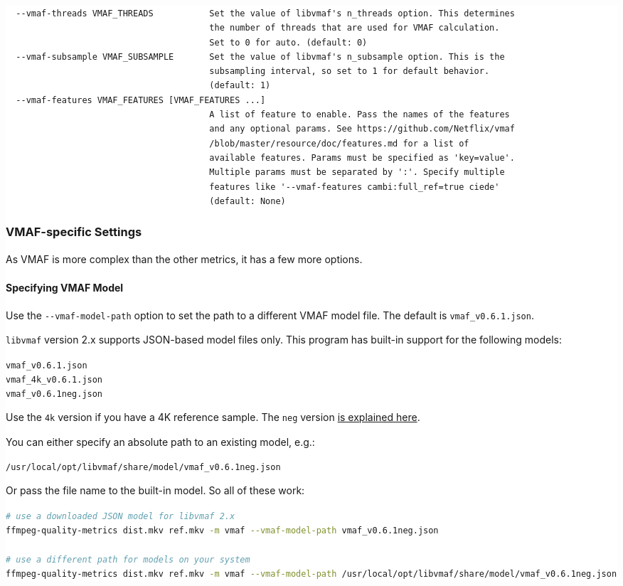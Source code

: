 ```
  --vmaf-threads VMAF_THREADS           Set the value of libvmaf's n_threads option. This determines
                                        the number of threads that are used for VMAF calculation.
                                        Set to 0 for auto. (default: 0)
  --vmaf-subsample VMAF_SUBSAMPLE       Set the value of libvmaf's n_subsample option. This is the
                                        subsampling interval, so set to 1 for default behavior.
                                        (default: 1)
  --vmaf-features VMAF_FEATURES [VMAF_FEATURES ...]
                                        A list of feature to enable. Pass the names of the features
                                        and any optional params. See https://github.com/Netflix/vmaf
                                        /blob/master/resource/doc/features.md for a list of
                                        available features. Params must be specified as 'key=value'.
                                        Multiple params must be separated by ':'. Specify multiple
                                        features like '--vmaf-features cambi:full_ref=true ciede'
                                        (default: None)
```

### VMAF-specific Settings

As VMAF is more complex than the other metrics, it has a few more options.

#### Specifying VMAF Model

Use the `--vmaf-model-path` option to set the path to a different VMAF model file. The default is `vmaf_v0.6.1.json`.

`libvmaf` version 2.x supports JSON-based model files only. This program has built-in support for the following models:

```
vmaf_v0.6.1.json
vmaf_4k_v0.6.1.json
vmaf_v0.6.1neg.json
```

Use the `4k` version if you have a 4K reference sample. The `neg` version [is explained here](https://netflixtechblog.com/toward-a-better-quality-metric-for-the-video-community-7ed94e752a30).

You can either specify an absolute path to an existing model, e.g.:

```
/usr/local/opt/libvmaf/share/model/vmaf_v0.6.1neg.json
```

Or pass the file name to the built-in model. So all of these work:

```bash
# use a downloaded JSON model for libvmaf 2.x
ffmpeg-quality-metrics dist.mkv ref.mkv -m vmaf --vmaf-model-path vmaf_v0.6.1neg.json

# use a different path for models on your system
ffmpeg-quality-metrics dist.mkv ref.mkv -m vmaf --vmaf-model-path /usr/local/opt/libvmaf/share/model/vmaf_v0.6.1neg.json
```
